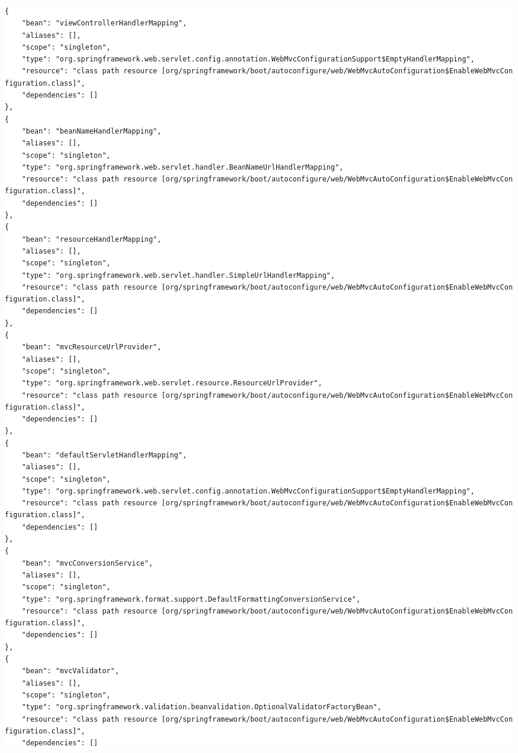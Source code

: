 	{
		"bean": "viewControllerHandlerMapping",
		"aliases": [],
		"scope": "singleton",
		"type": "org.springframework.web.servlet.config.annotation.WebMvcConfigurationSupport$EmptyHandlerMapping",
		"resource": "class path resource [org/springframework/boot/autoconfigure/web/WebMvcAutoConfiguration$EnableWebMvcConfiguration.class]",
		"dependencies": []
	},
	{
		"bean": "beanNameHandlerMapping",
		"aliases": [],
		"scope": "singleton",
		"type": "org.springframework.web.servlet.handler.BeanNameUrlHandlerMapping",
		"resource": "class path resource [org/springframework/boot/autoconfigure/web/WebMvcAutoConfiguration$EnableWebMvcConfiguration.class]",
		"dependencies": []
	},
	{
		"bean": "resourceHandlerMapping",
		"aliases": [],
		"scope": "singleton",
		"type": "org.springframework.web.servlet.handler.SimpleUrlHandlerMapping",
		"resource": "class path resource [org/springframework/boot/autoconfigure/web/WebMvcAutoConfiguration$EnableWebMvcConfiguration.class]",
		"dependencies": []
	},
	{
		"bean": "mvcResourceUrlProvider",
		"aliases": [],
		"scope": "singleton",
		"type": "org.springframework.web.servlet.resource.ResourceUrlProvider",
		"resource": "class path resource [org/springframework/boot/autoconfigure/web/WebMvcAutoConfiguration$EnableWebMvcConfiguration.class]",
		"dependencies": []
	},
	{
		"bean": "defaultServletHandlerMapping",
		"aliases": [],
		"scope": "singleton",
		"type": "org.springframework.web.servlet.config.annotation.WebMvcConfigurationSupport$EmptyHandlerMapping",
		"resource": "class path resource [org/springframework/boot/autoconfigure/web/WebMvcAutoConfiguration$EnableWebMvcConfiguration.class]",
		"dependencies": []
	},
	{
		"bean": "mvcConversionService",
		"aliases": [],
		"scope": "singleton",
		"type": "org.springframework.format.support.DefaultFormattingConversionService",
		"resource": "class path resource [org/springframework/boot/autoconfigure/web/WebMvcAutoConfiguration$EnableWebMvcConfiguration.class]",
		"dependencies": []
	},
	{
		"bean": "mvcValidator",
		"aliases": [],
		"scope": "singleton",
		"type": "org.springframework.validation.beanvalidation.OptionalValidatorFactoryBean",
		"resource": "class path resource [org/springframework/boot/autoconfigure/web/WebMvcAutoConfiguration$EnableWebMvcConfiguration.class]",
		"dependencies": []